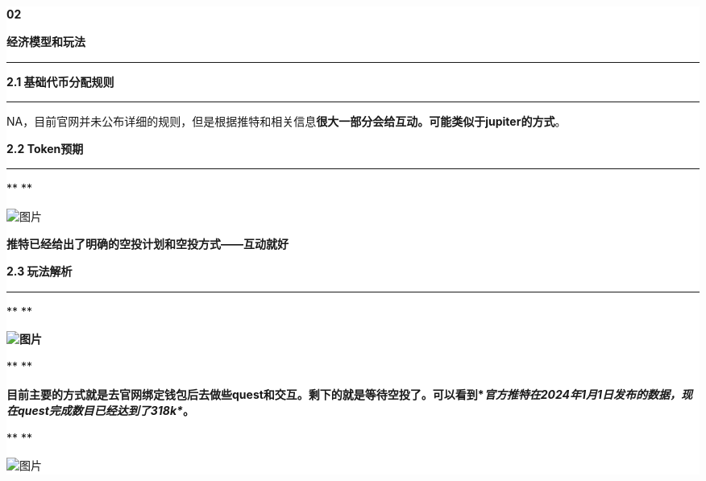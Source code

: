 







**02**

**经济模型和玩法**

------





**2.1 基础代币分配规则**

------



NA，目前官网并未公布详细的规则，但是根据推特和相关信息**很大一部分会给互动。**可能类似于**jupiter的方式**。





**2.2 Token预期**

------

**
**

![图片](/Users/fangchen/Github/Web3完全指南/14、项目介绍/Zerion｜Coinbase领投的，融资2250万美金的「明牌空投」项目.assets/640-20250503212820230)



**推特已经给出了明确的空投计划和空投方式——互动就好**





**2.3 玩法解析**

------

**
**

**![图片](/Users/fangchen/Github/Web3完全指南/14、项目介绍/Zerion｜Coinbase领投的，融资2250万美金的「明牌空投」项目.assets/640-20250503212820219)**

**
**

**目前主要的方式就是去官网绑定钱包后去做些quest和交互。剩下的就是等待空投了。可以看到\**官方推特在2024年1月1日发布的数据，现在quest完成数目已经达到了318k\**。**

**
**

![图片](/Users/fangchen/Github/Web3完全指南/14、项目介绍/Zerion｜Coinbase领投的，融资2250万美金的「明牌空投」项目.assets/640-20250503212820199)


